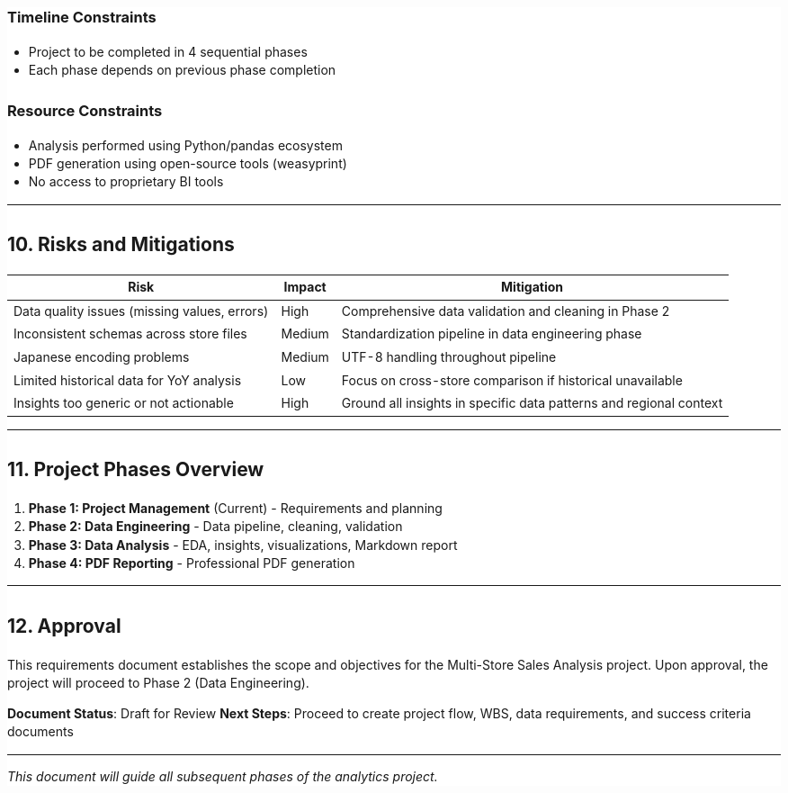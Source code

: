 ### Timeline Constraints
- Project to be completed in 4 sequential phases
- Each phase depends on previous phase completion

### Resource Constraints
- Analysis performed using Python/pandas ecosystem
- PDF generation using open-source tools (weasyprint)
- No access to proprietary BI tools

---

## 10. Risks and Mitigations

| Risk | Impact | Mitigation |
|------|--------|-----------|
| Data quality issues (missing values, errors) | High | Comprehensive data validation and cleaning in Phase 2 |
| Inconsistent schemas across store files | Medium | Standardization pipeline in data engineering phase |
| Japanese encoding problems | Medium | UTF-8 handling throughout pipeline |
| Limited historical data for YoY analysis | Low | Focus on cross-store comparison if historical unavailable |
| Insights too generic or not actionable | High | Ground all insights in specific data patterns and regional context |

---

## 11. Project Phases Overview

1. **Phase 1: Project Management** (Current) - Requirements and planning
2. **Phase 2: Data Engineering** - Data pipeline, cleaning, validation
3. **Phase 3: Data Analysis** - EDA, insights, visualizations, Markdown report
4. **Phase 4: PDF Reporting** - Professional PDF generation

---

## 12. Approval

This requirements document establishes the scope and objectives for the Multi-Store Sales Analysis project. Upon approval, the project will proceed to Phase 2 (Data Engineering).

**Document Status**: Draft for Review
**Next Steps**: Proceed to create project flow, WBS, data requirements, and success criteria documents

---

*This document will guide all subsequent phases of the analytics project.*
